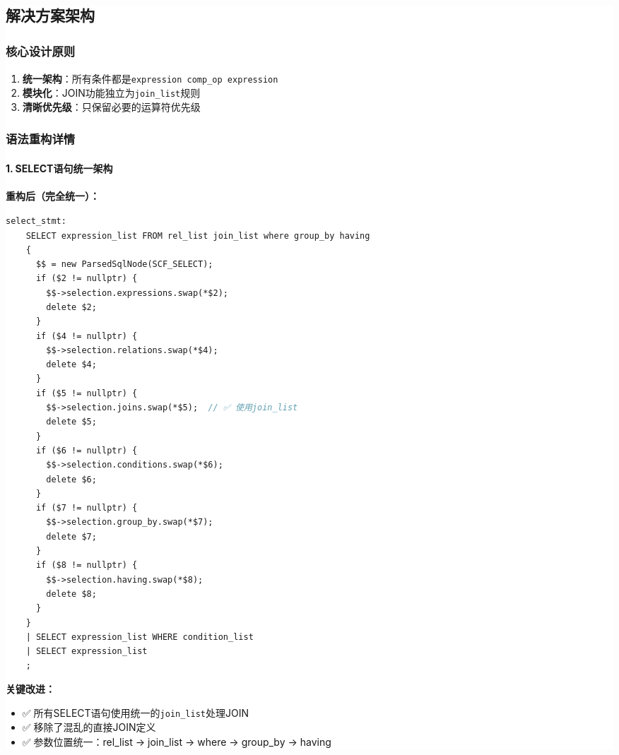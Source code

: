 ## 解决方案架构

### 核心设计原则

1. **统一架构**：所有条件都是`expression comp_op expression`
2. **模块化**：JOIN功能独立为`join_list`规则
3. **清晰优先级**：只保留必要的运算符优先级

### 语法重构详情

#### 1. SELECT语句统一架构

**重构后（完全统一）：**
```yacc
select_stmt:
    SELECT expression_list FROM rel_list join_list where group_by having
    {
      $$ = new ParsedSqlNode(SCF_SELECT);
      if ($2 != nullptr) {
        $$->selection.expressions.swap(*$2);
        delete $2;
      }
      if ($4 != nullptr) {
        $$->selection.relations.swap(*$4);
        delete $4;
      }
      if ($5 != nullptr) {
        $$->selection.joins.swap(*$5);  // ✅ 使用join_list
        delete $5;
      }
      if ($6 != nullptr) {
        $$->selection.conditions.swap(*$6);
        delete $6;
      }
      if ($7 != nullptr) {
        $$->selection.group_by.swap(*$7);
        delete $7;
      }
      if ($8 != nullptr) {
        $$->selection.having.swap(*$8);
        delete $8;
      }
    }
    | SELECT expression_list WHERE condition_list
    | SELECT expression_list
    ;
```

**关键改进：**
- ✅ 所有SELECT语句使用统一的`join_list`处理JOIN
- ✅ 移除了混乱的直接JOIN定义
- ✅ 参数位置统一：rel_list → join_list → where → group_by → having
